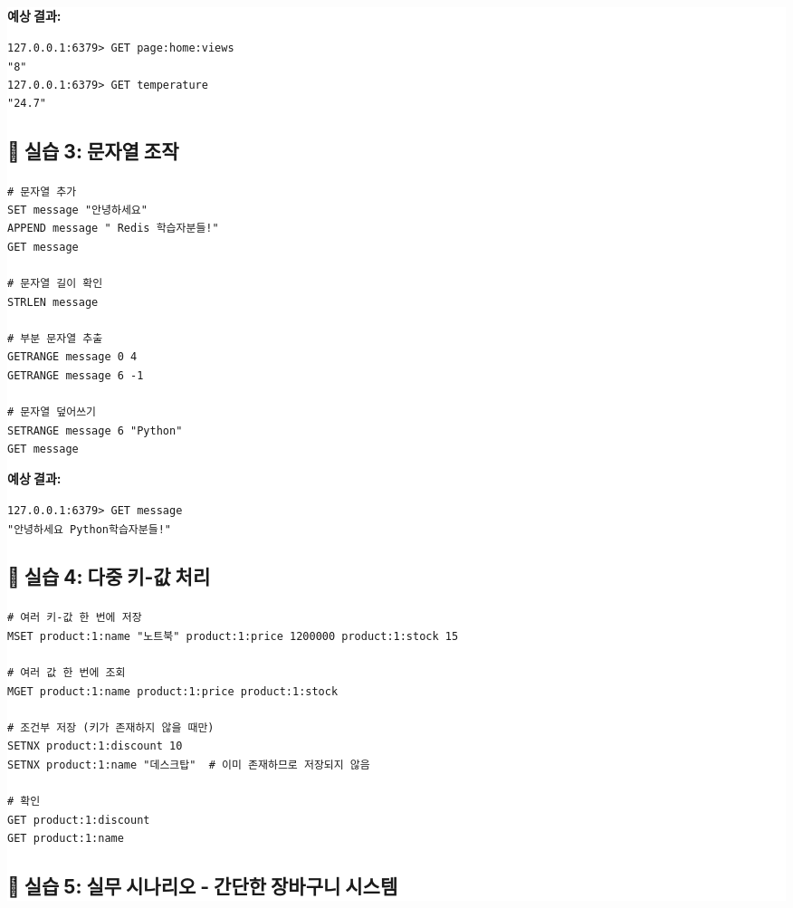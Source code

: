 **예상 결과:**
```
127.0.0.1:6379> GET page:home:views
"8"
127.0.0.1:6379> GET temperature
"24.7"
```

## 📝 실습 3: 문자열 조작

```redis
# 문자열 추가
SET message "안녕하세요"
APPEND message " Redis 학습자분들!"
GET message

# 문자열 길이 확인
STRLEN message

# 부분 문자열 추출
GETRANGE message 0 4
GETRANGE message 6 -1

# 문자열 덮어쓰기
SETRANGE message 6 "Python"
GET message
```

**예상 결과:**
```
127.0.0.1:6379> GET message
"안녕하세요 Python학습자분들!"
```

## 🚀 실습 4: 다중 키-값 처리

```redis
# 여러 키-값 한 번에 저장
MSET product:1:name "노트북" product:1:price 1200000 product:1:stock 15

# 여러 값 한 번에 조회
MGET product:1:name product:1:price product:1:stock

# 조건부 저장 (키가 존재하지 않을 때만)
SETNX product:1:discount 10
SETNX product:1:name "데스크탑"  # 이미 존재하므로 저장되지 않음

# 확인
GET product:1:discount
GET product:1:name
```

## 🛒 실습 5: 실무 시나리오 - 간단한 장바구니 시스템
